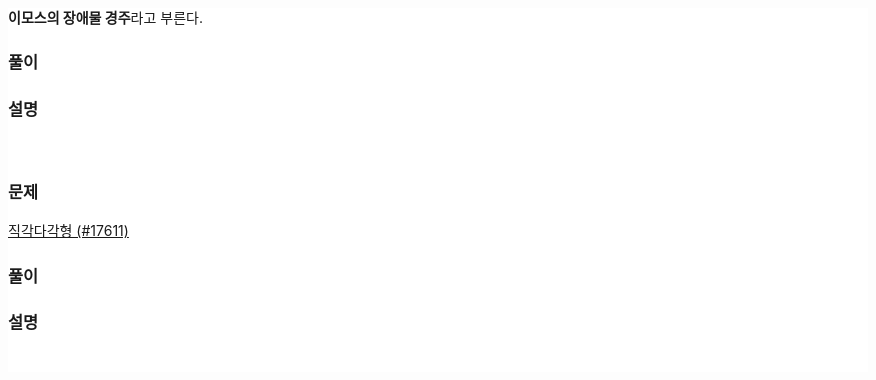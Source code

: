 **이모스의 장애물 경주**라고 부른다.

### 풀이

```python

```

### 설명

<br/>


### 문제

[직각다각형 (#17611)](https://www.acmicpc.net/problem/17611)

### 풀이

```python

```

### 설명

<br/>